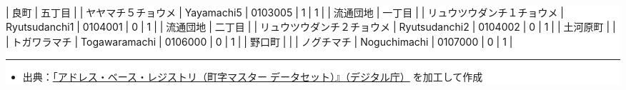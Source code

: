 | 良町 | 五丁目 |  | ヤヤマチ５チョウメ | Yayamachi5 | 0103005 | 1 | 1 |
| 流通団地 | 一丁目 |  | リュウツウダンチ１チョウメ | Ryutsudanchi1 | 0104001 | 0 | 1 |
| 流通団地 | 二丁目 |  | リュウツウダンチ２チョウメ | Ryutsudanchi2 | 0104002 | 0 | 1 |
| 土河原町 |  |  | トガワラマチ | Togawaramachi | 0106000 | 0 | 1 |
| 野口町 |  |  | ノグチマチ | Noguchimachi | 0107000 | 0 | 1 |

---

- 出典：[「アドレス・ベース・レジストリ（町字マスター データセット）』（デジタル庁）](https://www.digital.go.jp/policies/base_registry_address/) を加工して作成
